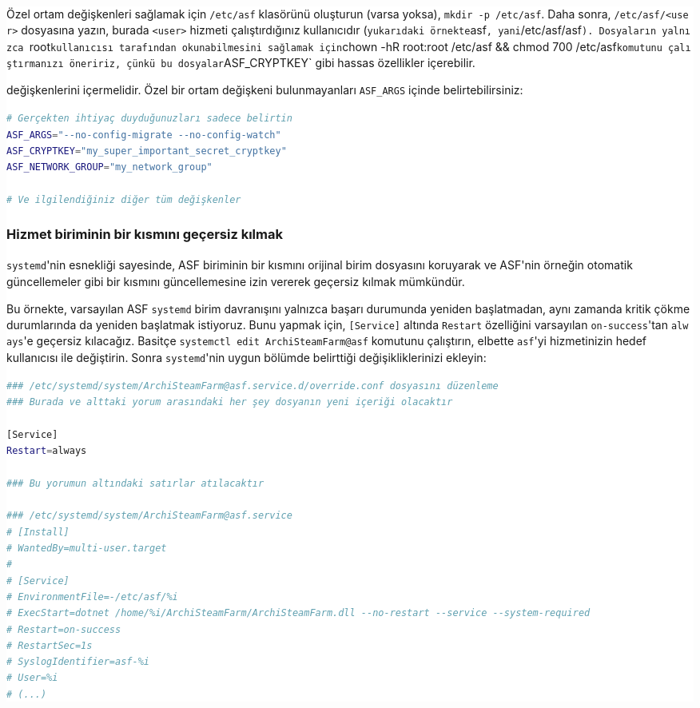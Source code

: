 Özel ortam değişkenleri sağlamak için `/etc/asf` klasörünü oluşturun (varsa yoksa), `mkdir -p /etc/asf`. Daha sonra, `/etc/asf/<user>` dosyasına yazın, burada `<user>` hizmeti çalıştırdığınız kullanıcıdır (`yukarıdaki örnekte`asf`, yani`/etc/asf/asf`). Dosyaların yalnızca `root` kullanıcısı tarafından okunabilmesini sağlamak için `chown -hR root:root /etc/asf && chmod 700 /etc/asf` komutunu çalıştırmanızı öneririz, çünkü bu dosyalar `ASF_CRYPTKEY` gibi hassas özellikler içerebilir.

değişkenlerini içermelidir. Özel bir ortam değişkeni bulunmayanları `ASF_ARGS` içinde belirtebilirsiniz:

```sh
# Gerçekten ihtiyaç duyduğunuzları sadece belirtin
ASF_ARGS="--no-config-migrate --no-config-watch"
ASF_CRYPTKEY="my_super_important_secret_cryptkey"
ASF_NETWORK_GROUP="my_network_group"

# Ve ilgilendiğiniz diğer tüm değişkenler
```

### Hizmet biriminin bir kısmını geçersiz kılmak

`systemd`'nin esnekliği sayesinde, ASF biriminin bir kısmını orijinal birim dosyasını koruyarak ve ASF'nin örneğin otomatik güncellemeler gibi bir kısmını güncellemesine izin vererek geçersiz kılmak mümkündür.

Bu örnekte, varsayılan ASF `systemd` birim davranışını yalnızca başarı durumunda yeniden başlatmadan, aynı zamanda kritik çökme durumlarında da yeniden başlatmak istiyoruz. Bunu yapmak için, `[Service]` altında `Restart` özelliğini varsayılan `on-success`'tan `always`'e geçersiz kılacağız. Basitçe `systemctl edit ArchiSteamFarm@asf` komutunu çalıştırın, elbette `asf`'yi hizmetinizin hedef kullanıcısı ile değiştirin. Sonra `systemd`'nin uygun bölümde belirttiği değişikliklerinizi ekleyin:

```sh
### /etc/systemd/system/ArchiSteamFarm@asf.service.d/override.conf dosyasını düzenleme
### Burada ve alttaki yorum arasındaki her şey dosyanın yeni içeriği olacaktır

[Service]
Restart=always

### Bu yorumun altındaki satırlar atılacaktır

### /etc/systemd/system/ArchiSteamFarm@asf.service
# [Install]
# WantedBy=multi-user.target
#
# [Service]
# EnvironmentFile=-/etc/asf/%i
# ExecStart=dotnet /home/%i/ArchiSteamFarm/ArchiSteamFarm.dll --no-restart --service --system-required
# Restart=on-success
# RestartSec=1s
# SyslogIdentifier=asf-%i
# User=%i
# (...)
```
